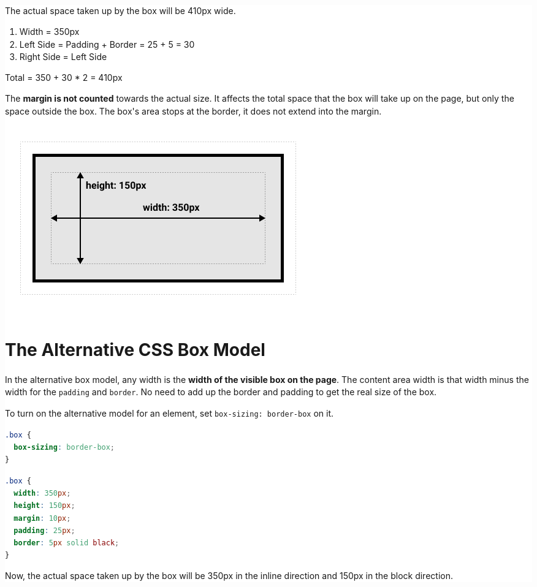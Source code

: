 The actual space taken up by the box will be 410px wide.

1. Width = 350px
2. Left Side = Padding + Border = 25 + 5 = 30
3. Right Side = Left Side

Total = 350 + 30 * 2 = 410px

The **margin is not counted** towards the actual size. It affects the total space that the box will take up on the page, but only the space outside the box. The box's area stops at the border, it does not extend into the margin.

![](./images/7.png)

# The Alternative CSS Box Model

In the alternative box model, any width is the **width of the visible box on the page**. The content area width is that width minus the width for the `padding` and `border`. No need to add up the border and padding to get the real size of the box.

To turn on the alternative model for an element, set `box-sizing: border-box` on it.

```CSS
.box {
  box-sizing: border-box;
}
```

```CSS
.box {
  width: 350px;
  height: 150px;
  margin: 10px;
  padding: 25px;
  border: 5px solid black;
}
```

Now, the actual space taken up by the box will be 350px in the inline direction and 150px in the block direction.
